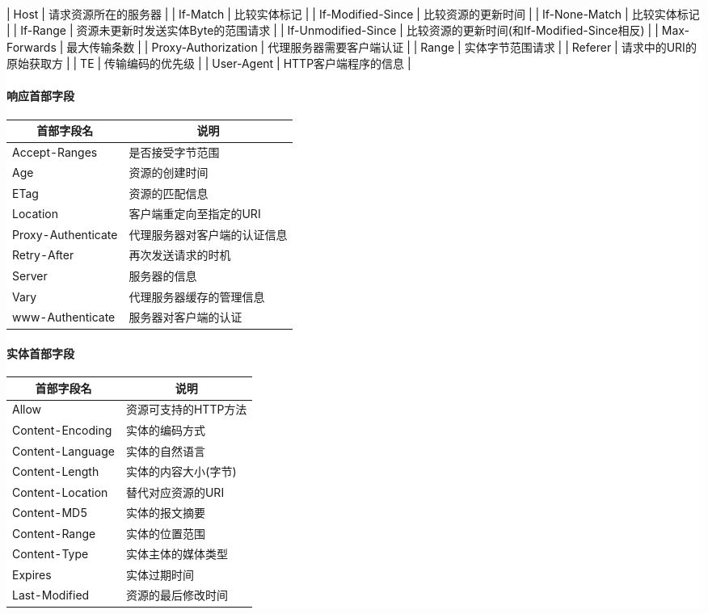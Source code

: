 | Host                | 请求资源所在的服务器                      |
| If-Match            | 比较实体标记                          |
| If-Modified-Since   | 比较资源的更新时间                       |
| If-None-Match       | 比较实体标记                          |
| If-Range            | 资源未更新时发送实体Byte的范围请求             |
| If-Unmodified-Since | 比较资源的更新时间(和If-Modified-Since相反) |
| Max-Forwards        | 最大传输条数                          |
| Proxy-Authorization | 代理服务器需要客户端认证                    |
| Range               | 实体字节范围请求                        |
| Referer             | 请求中的URI的原始获取方                   |
| TE                  | 传输编码的优先级                        |
| User-Agent          | HTTP客户端程序的信息                    |

#### 响应首部字段

| 首部字段名              | 说明             |
| ------------------ | -------------- |
| Accept-Ranges      | 是否接受字节范围       |
| Age                | 资源的创建时间        |
| ETag               | 资源的匹配信息        |
| Location           | 客户端重定向至指定的URI  |
| Proxy-Authenticate | 代理服务器对客户端的认证信息 |
| Retry-After        | 再次发送请求的时机      |
| Server             | 服务器的信息         |
| Vary               | 代理服务器缓存的管理信息   |
| www-Authenticate   | 服务器对客户端的认证     |

#### 实体首部字段

| 首部字段名            | 说明           |
| ---------------- | ------------ |
| Allow            | 资源可支持的HTTP方法 |
| Content-Encoding | 实体的编码方式      |
| Content-Language | 实体的自然语言      |
| Content-Length   | 实体的内容大小(字节)  |
| Content-Location | 替代对应资源的URI   |
| Content-MD5      | 实体的报文摘要      |
| Content-Range    | 实体的位置范围      |
| Content-Type     | 实体主体的媒体类型    |
| Expires          | 实体过期时间       |
| Last-Modified    | 资源的最后修改时间    |
